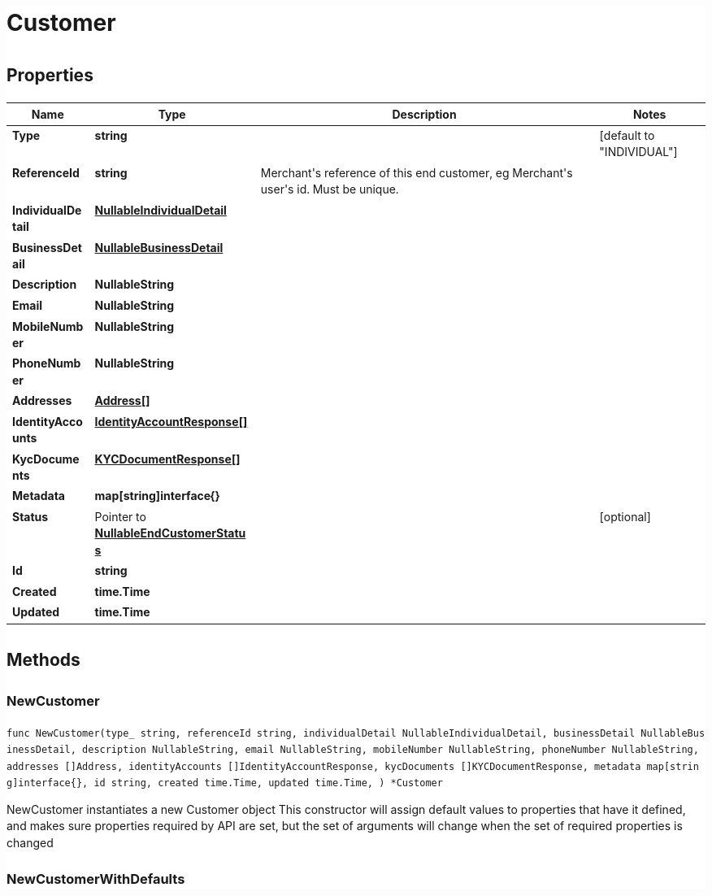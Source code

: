 # Customer

## Properties

| Name | Type | Description | Notes |
| ------------ | ------------- | ------------- | ------------- |
| **Type** | **string** |  | [default to "INDIVIDUAL"] |
| **ReferenceId** | **string** | Merchant&#39;s reference of this end customer, eg Merchant&#39;s user&#39;s id. Must be unique. |  |
| **IndividualDetail** | [**NullableIndividualDetail**](IndividualDetail.md) |  |  |
| **BusinessDetail** | [**NullableBusinessDetail**](BusinessDetail.md) |  |  |
| **Description** | **NullableString** |  |  |
| **Email** | **NullableString** |  |  |
| **MobileNumber** | **NullableString** |  |  |
| **PhoneNumber** | **NullableString** |  |  |
| **Addresses** | [**Address[]**](Address.md) |  |  |
| **IdentityAccounts** | [**IdentityAccountResponse[]**](IdentityAccountResponse.md) |  |  |
| **KycDocuments** | [**KYCDocumentResponse[]**](KYCDocumentResponse.md) |  |  |
| **Metadata** | **map[string]interface{}** |  |  |
| **Status** | Pointer to [**NullableEndCustomerStatus**](EndCustomerStatus.md) |  | [optional]  |
| **Id** | **string** |  |  |
| **Created** | **time.Time** |  |  |
| **Updated** | **time.Time** |  |  |

## Methods

### NewCustomer

`func NewCustomer(type_ string, referenceId string, individualDetail NullableIndividualDetail, businessDetail NullableBusinessDetail, description NullableString, email NullableString, mobileNumber NullableString, phoneNumber NullableString, addresses []Address, identityAccounts []IdentityAccountResponse, kycDocuments []KYCDocumentResponse, metadata map[string]interface{}, id string, created time.Time, updated time.Time, ) *Customer`

NewCustomer instantiates a new Customer object
This constructor will assign default values to properties that have it defined,
and makes sure properties required by API are set, but the set of arguments
will change when the set of required properties is changed

### NewCustomerWithDefaults
